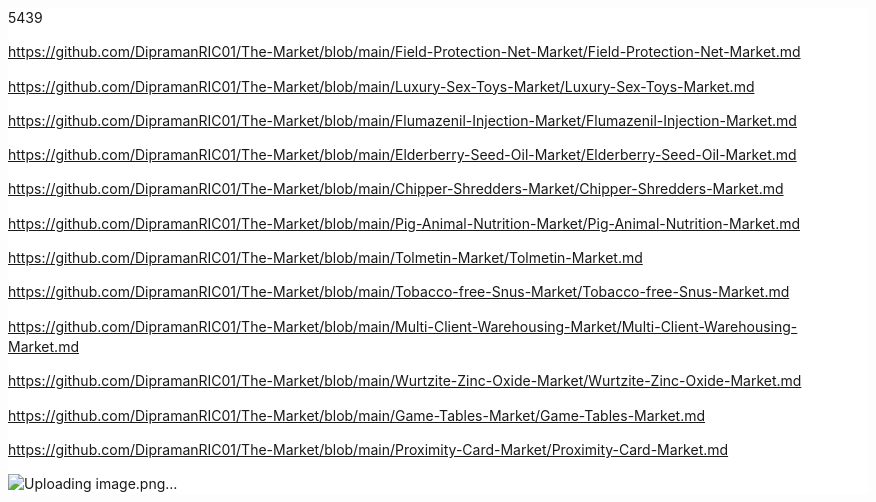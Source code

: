 5439</p><p><a href="https://github.com/DipramanRIC01/The-Market/blob/main/Field-Protection-Net-Market/Field-Protection-Net-Market.md">https://github.com/DipramanRIC01/The-Market/blob/main/Field-Protection-Net-Market/Field-Protection-Net-Market.md</a></p><p><a href="https://github.com/DipramanRIC01/The-Market/blob/main/Luxury-Sex-Toys-Market/Luxury-Sex-Toys-Market.md">https://github.com/DipramanRIC01/The-Market/blob/main/Luxury-Sex-Toys-Market/Luxury-Sex-Toys-Market.md</a></p><p><a href="https://github.com/DipramanRIC01/The-Market/blob/main/Flumazenil-Injection-Market/Flumazenil-Injection-Market.md">https://github.com/DipramanRIC01/The-Market/blob/main/Flumazenil-Injection-Market/Flumazenil-Injection-Market.md</a></p><p><a href="https://github.com/DipramanRIC01/The-Market/blob/main/Elderberry-Seed-Oil-Market/Elderberry-Seed-Oil-Market.md">https://github.com/DipramanRIC01/The-Market/blob/main/Elderberry-Seed-Oil-Market/Elderberry-Seed-Oil-Market.md</a></p><p><a href="https://github.com/DipramanRIC01/The-Market/blob/main/Chipper-Shredders-Market/Chipper-Shredders-Market.md">https://github.com/DipramanRIC01/The-Market/blob/main/Chipper-Shredders-Market/Chipper-Shredders-Market.md</a></p><p><a href="https://github.com/DipramanRIC01/The-Market/blob/main/Pig-Animal-Nutrition-Market/Pig-Animal-Nutrition-Market.md">https://github.com/DipramanRIC01/The-Market/blob/main/Pig-Animal-Nutrition-Market/Pig-Animal-Nutrition-Market.md</a></p><p><a href="https://github.com/DipramanRIC01/The-Market/blob/main/Tolmetin-Market/Tolmetin-Market.md">https://github.com/DipramanRIC01/The-Market/blob/main/Tolmetin-Market/Tolmetin-Market.md</a></p><p><a href="https://github.com/DipramanRIC01/The-Market/blob/main/Tobacco-free-Snus-Market/Tobacco-free-Snus-Market.md">https://github.com/DipramanRIC01/The-Market/blob/main/Tobacco-free-Snus-Market/Tobacco-free-Snus-Market.md</a></p><p><a href="https://github.com/DipramanRIC01/The-Market/blob/main/Multi-Client-Warehousing-Market/Multi-Client-Warehousing-Market.md">https://github.com/DipramanRIC01/The-Market/blob/main/Multi-Client-Warehousing-Market/Multi-Client-Warehousing-Market.md</a></p><p><a href="https://github.com/DipramanRIC01/The-Market/blob/main/Wurtzite-Zinc-Oxide-Market/Wurtzite-Zinc-Oxide-Market.md">https://github.com/DipramanRIC01/The-Market/blob/main/Wurtzite-Zinc-Oxide-Market/Wurtzite-Zinc-Oxide-Market.md</a></p><p><a href="https://github.com/DipramanRIC01/The-Market/blob/main/Game-Tables-Market/Game-Tables-Market.md">https://github.com/DipramanRIC01/The-Market/blob/main/Game-Tables-Market/Game-Tables-Market.md</a></p><p><a href="https://github.com/DipramanRIC01/The-Market/blob/main/Proximity-Card-Market/Proximity-Card-Market.md">https://github.com/DipramanRIC01/The-Market/blob/main/Proximity-Card-Market/Proximity-Card-Market.md</a></p>
![Uploading image.png…]()
